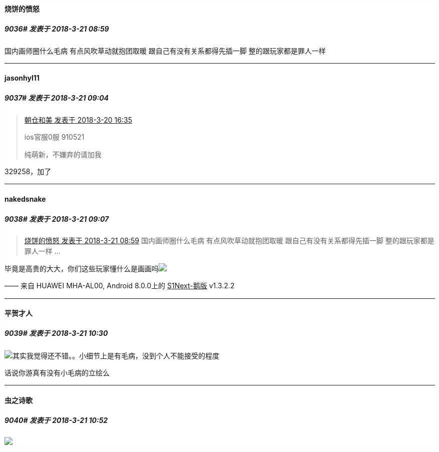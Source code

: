 ####  烧饼的愤怒  
##### 9036#       发表于 2018-3-21 08:59


国内画师圈什么毛病 有点风吹草动就抱团取暖 跟自己有没有关系都得先插一脚 整的跟玩家都是罪人一样


*****

####  jasonhyl11  
##### 9037#       发表于 2018-3-21 09:04


<blockquote><a href="httphttps://bbs.saraba1st.com/2b/forum.php?mod=redirect&amp;goto=findpost&amp;pid=38917315&amp;ptid=1471785" target="_blank">朝仓和美 发表于 2018-3-20 16:35</a>

ios官服0服 910521

纯萌新，不嫌弃的请加我</blockquote>
329258，加了


*****

####  nakedsnake  
##### 9038#       发表于 2018-3-21 09:07


<blockquote><a href="httphttps://bbs.saraba1st.com/2b/forum.php?mod=redirect&amp;goto=findpost&amp;pid=38917479&amp;ptid=1471785" target="_blank">烧饼的愤怒 发表于 2018-3-21 08:59</a>
国内画师圈什么毛病 有点风吹草动就抱团取暖 跟自己有没有关系都得先插一脚 整的跟玩家都是罪人一样 ...</blockquote>
毕竟是高贵的大大，你们这些玩家懂什么是画画吗<img src="https://static.saraba1st.com/image/smiley/face2017/067.png" referrerpolicy="no-referrer">

—— 来自 HUAWEI MHA-AL00, Android 8.0.0上的 [S1Next-鹅版](https://github.com/ykrank/S1-Next/releases) v1.3.2.2


*****

####  平贺才人  
##### 9039#       发表于 2018-3-21 10:30


<img src="https://static.saraba1st.com/image/smiley/face2017/068.png" referrerpolicy="no-referrer">其实我觉得还不错。。小细节上是有毛病，没到个人不能接受的程度


话说你游真有没有小毛病的立绘么


*****

####  虫之诗歌  
##### 9040#       发表于 2018-3-21 10:52


<img src="https://wx2.sinaimg.cn/mw1024/6fa8f44bgy1fpk8cp9c7jj20if1ls4qp.jpg" referrerpolicy="no-referrer">

